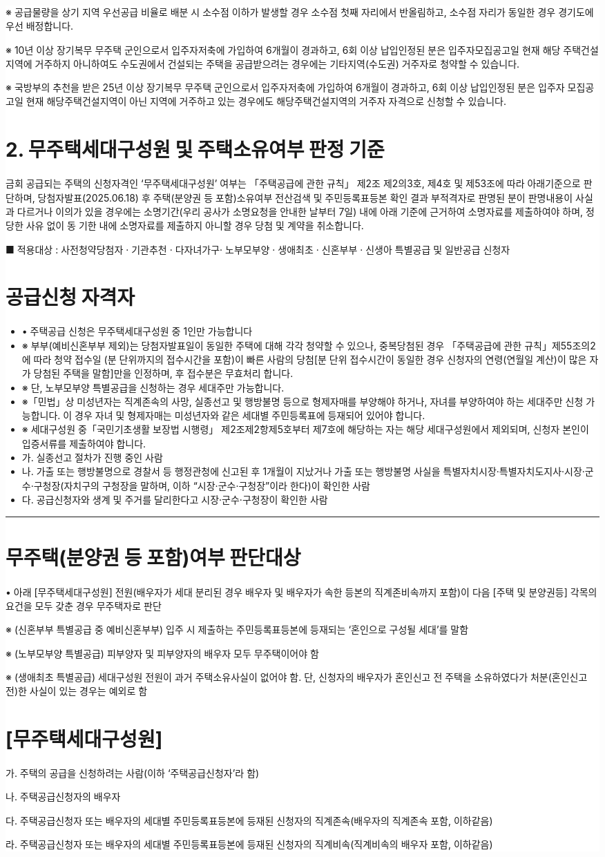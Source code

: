 ※ 공급물량을 상기 지역 우선공급 비율로 배분 시 소수점 이하가 발생할 경우 소수점 첫째 자리에서 반올림하고, 소수점 자리가 동일한 경우 경기도에 우선 배정합니다.

※ 10년 이상 장기복무 무주택 군인으로서 입주자저축에 가입하여 6개월이 경과하고, 6회 이상 납입인정된 분은 입주자모집공고일 현재 해당 주택건설지역에 거주하지 아니하여도 수도권에서 건설되는 주택을 공급받으려는 경우에는 기타지역(수도권) 거주자로 청약할 수 있습니다.

※ 국방부의 추천을 받은 25년 이상 장기복무 무주택 군인으로서 입주자저축에 가입하여 6개월이 경과하고, 6회 이상 납입인정된 분은 입주자 모집공고일 현재 해당주택건설지역이 아닌 지역에 거주하고 있는 경우에도 해당주택건설지역의 거주자 자격으로 신청할 수 있습니다.

# 2. 무주택세대구성원 및 주택소유여부 판정 기준

금회 공급되는 주택의 신청자격인 ‘무주택세대구성원’ 여부는 「주택공급에 관한 규칙」 제2조 제2의3호, 제4호 및 제53조에 따라 아래기준으로 판단하며, 당첨자발표(2025.06.18) 후 주택(분양권 등 포함)소유여부 전산검색 및 주민등록표등본 확인 결과 부적격자로 판명된 분이 판명내용이 사실과 다르거나 이의가 있을 경우에는 소명기간(우리 공사가 소명요청을 안내한 날부터 7일) 내에 아래 기준에 근거하여 소명자료를 제출하여야 하며, 정당한 사유 없이 동 기한 내에 소명자료를 제출하지 아니할 경우 당첨 및 계약을 취소합니다.

■ 적용대상 : 사전청약당첨자 · 기관추천 · 다자녀가구· 노부모부양 · 생애최초 · 신혼부부 · 신생아 특별공급 및 일반공급 신청자

# 공급신청 자격자

- • 주택공급 신청은 무주택세대구성원 중 1인만 가능합니다
- ※ 부부(예비신혼부부 제외)는 당첨자발표일이 동일한 주택에 대해 각각 청약할 수 있으나, 중복당첨된 경우 「주택공급에 관한 규칙」제55조의2에 따라 청약 접수일 (분 단위까지의 접수시간을 포함)이 빠른 사람의 당첨[분 단위 접수시간이 동일한 경우 신청자의 연령(연월일 계산)이 많은 자가 당첨된 주택을 말함]만을 인정하며, 후 접수분은 무효처리 합니다.
- ※ 단, 노부모부양 특별공급을 신청하는 경우 세대주만 가능합니다.
- ※「민법」상 미성년자는 직계존속의 사망, 실종선고 및 행방불명 등으로 형제자매를 부양해야 하거나, 자녀를 부양하여야 하는 세대주만 신청 가능합니다. 이 경우 자녀 및 형제자매는 미성년자와 같은 세대별 주민등록표에 등재되어 있어야 합니다.
- ※ 세대구성원 중「국민기초생활 보장법 시행령」 제2조제2항제5호부터 제7호에 해당하는 자는 해당 세대구성원에서 제외되며, 신청자 본인이 입증서류를 제출하여야 합니다.
- 가. 실종선고 절차가 진행 중인 사람
- 나. 가출 또는 행방불명으로 경찰서 등 행정관청에 신고된 후 1개월이 지났거나 가출 또는 행방불명 사실을 특별자치시장·특별자치도지사·시장·군수·구청장(자치구의 구청장을 말하며, 이하 “시장·군수·구청장”이라 한다)이 확인한 사람
- 다. 공급신청자와 생계 및 주거를 달리한다고 시장·군수·구청장이 확인한 사람
---
# 무주택(분양권 등 포함)여부 판단대상

• 아래 [무주택세대구성원] 전원(배우자가 세대 분리된 경우 배우자 및 배우자가 속한 등본의 직계존비속까지 포함)이 다음 [주택 및 분양권등] 각목의 요건을 모두 갖춘 경우 무주택자로 판단

※ (신혼부부 특별공급 중 예비신혼부부) 입주 시 제출하는 주민등록표등본에 등재되는 ‘혼인으로 구성될 세대’를 말함

※ (노부모부양 특별공급) 피부양자 및 피부양자의 배우자 모두 무주택이어야 함

※ (생애최초 특별공급) 세대구성원 전원이 과거 주택소유사실이 없어야 함. 단, 신청자의 배우자가 혼인신고 전 주택을 소유하였다가 처분(혼인신고전)한 사실이 있는 경우는 예외로 함

# [무주택세대구성원]

가. 주택의 공급을 신청하려는 사람(이하 ‘주택공급신청자’라 함)

나. 주택공급신청자의 배우자

다. 주택공급신청자 또는 배우자의 세대별 주민등록표등본에 등재된 신청자의 직계존속(배우자의 직계존속 포함, 이하같음)

라. 주택공급신청자 또는 배우자의 세대별 주민등록표등본에 등재된 신청자의 직계비속(직계비속의 배우자 포함, 이하같음)
